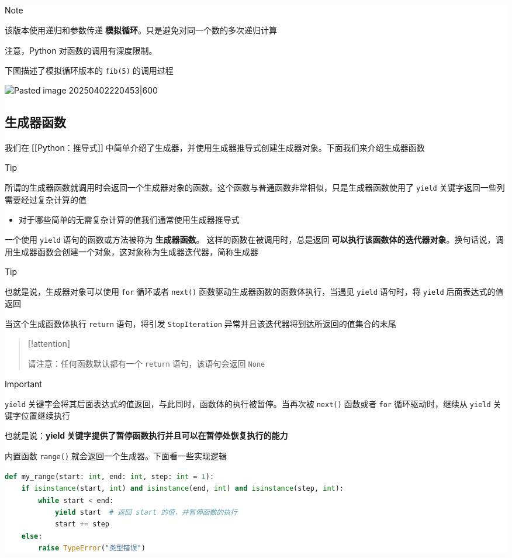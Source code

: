 > [!note] 
> 
> 该版本使用递归和参数传递 **模拟循环**。只是避免对同一个数的多次递归计算
> 
> 注意，Python 对函数的调用有深度限制。
> 

下图描述了模拟循环版本的 `fib(5)` 的调用过程

![Pasted image 20250402220453|600](http://cdn.jsdelivr.net/gh/duyupeng36/images@master/obsidian/1755786002442-5920fded44bb41c7b30b1420e6f27ab9.png)

## 生成器函数

我们在 [[Python：推导式]] 中简单介绍了生成器，并使用生成器推导式创建生成器对象。下面我们来介绍生成器函数

> [!tip] 
> 
> 所谓的生成器函数就调用时会返回一个生成器对象的函数。这个函数与普通函数非常相似，只是生成器函数使用了 `yield` 关键字返回一些列需要经过复杂计算的值
> 
> + 对于哪些简单的无需复杂计算的值我们通常使用生成器推导式
> 

一个使用 `yield` 语句的函数或方法被称为 **生成器函数**。 这样的函数在被调用时，总是返回 **可以执行该函数体的迭代器对象**。换句话说，调用生成器函数会创建一个对象，这对象称为生成器迭代器，简称生成器

> [!tip] 
> 
> 也就是说，生成器对象可以使用 `for` 循环或者 `next()` 函数驱动生成器函数的函数体执行，当遇见 `yield` 语句时，将 `yield` 后面表达式的值返回
> 

当这个生成函数体执行 `return` 语句，将引发 `StopIteration` 异常并且该迭代器将到达所返回的值集合的末尾

> [!attention] 
> 
> 请注意：任何函数默认都有一个 `return` 语句，该语句会返回 `None`
> 

> [!important] 
> 
> `yield` 关键字会将其后面表达式的值返回，与此同时，函数体的执行被暂停。当再次被 `next()` 函数或者 `for` 循环驱动时，继续从 `yield` 关键字位置继续执行
> 
> 也就是说：**yield 关键字提供了暂停函数执行并且可以在暂停处恢复执行的能力**
> 

内置函数 `range()` 就会返回一个生成器。下面看一些实现逻辑

```python
def my_range(start: int, end: int, step: int = 1):
    if isinstance(start, int) and isinstance(end, int) and isinstance(step, int):
        while start < end:
            yield start  # 返回 start 的值，并暂停函数的执行
            start += step
    else:
        raise TypeError("类型错误")
```

